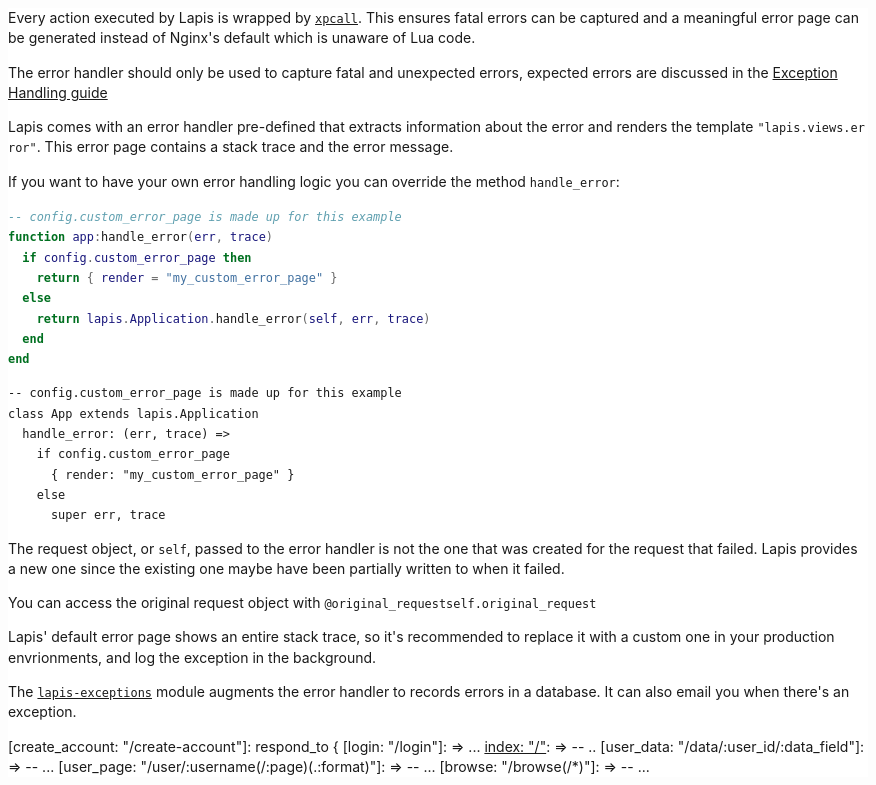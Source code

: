 Every action executed by Lapis is wrapped by [`xpcall`][1]. This ensures fatal
errors can be captured and a meaningful error page can be generated instead of
Nginx's default which is unaware of Lua code.

The error handler should only be used to capture fatal and unexpected errors,
expected errors are discussed in the [Exception Handling
guide]($root/reference/exception_handling.html)

Lapis comes with an error handler pre-defined that extracts information about
the error and renders the template `"lapis.views.error"`. This error page
contains a stack trace and the error message.

If you want to have your own error handling logic you can override the method
`handle_error`:

```lua
-- config.custom_error_page is made up for this example
function app:handle_error(err, trace)
  if config.custom_error_page then
    return { render = "my_custom_error_page" }
  else
    return lapis.Application.handle_error(self, err, trace)
  end
end
```

```moon
-- config.custom_error_page is made up for this example
class App extends lapis.Application
  handle_error: (err, trace) =>
    if config.custom_error_page
      { render: "my_custom_error_page" }
    else
      super err, trace
```

The request object, or `self`, passed to the error handler is not the one that
was created for the request that failed. Lapis provides a new one since the
existing one maybe have been partially written to when it failed.

You can access the original request object with <span
class="for_moon">`@original_request`</span><span
class="for_lua">`self.original_request`</span>

Lapis' default error page shows an entire stack trace, so it's recommended to
replace it with a custom one in your production envrionments, and log the
exception in the background.

The [`lapis-exceptions`][2] module augments the error handler to records errors
in a database. It can also email you when there's an exception.

[1]: http://www.lua.org/manual/5.1/manual.html#pdf-xpcall
[2]: https://github.com/leafo/lapis-exceptions


  [index: "/"]: =>
  [user_profile: "/user/:name"]: =>
  [create_account: "/create-account"]: respond_to {
  [login: "/login"]: => ...
  [index: "/"]: => -- ..
  [user_data: "/data/:user_id/:data_field"]: => -- ...
  [user_page: "/user/:username(/:page)(.:format)"]: => -- ...
  [browse: "/browse(/*)"]: => -- ...